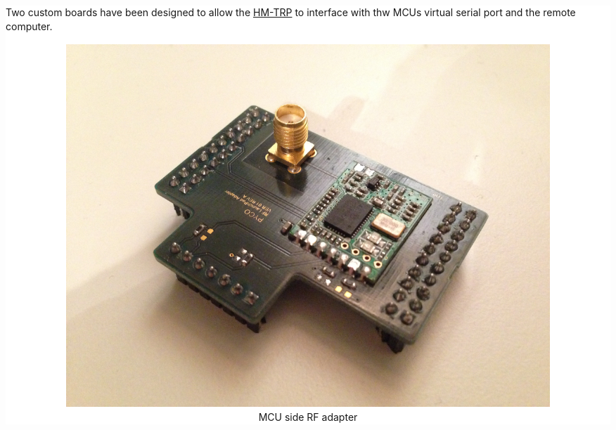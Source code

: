 Two custom boards have been designed to allow the [HM-TRP](electronical%20design/components/09_RF/HM-TRP.pdf) to interface with thw MCUs virtual serial port and the remote computer.

<div style="text-align:center"><img src='images/UART-to-RF-Bridge.JPG' width='80%'></div>
<center>MCU side RF adapter</center>